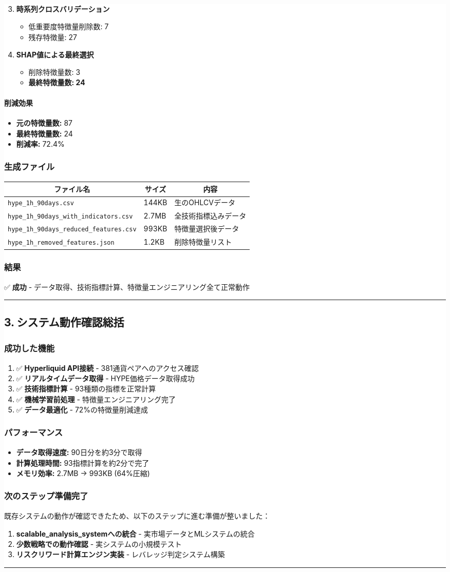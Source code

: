 3. **時系列クロスバリデーション**
   - 低重要度特徴量削除数: 7
   - 残存特徴量: 27

4. **SHAP値による最終選択**
   - 削除特徴量数: 3
   - **最終特徴量数: 24**

#### 削減効果
- **元の特徴量数:** 87
- **最終特徴量数:** 24
- **削減率:** 72.4%

### 生成ファイル

| ファイル名 | サイズ | 内容 |
|-----------|--------|------|
| `hype_1h_90days.csv` | 144KB | 生のOHLCVデータ |
| `hype_1h_90days_with_indicators.csv` | 2.7MB | 全技術指標込みデータ |
| `hype_1h_90days_reduced_features.csv` | 993KB | 特徴量選択後データ |
| `hype_1h_removed_features.json` | 1.2KB | 削除特徴量リスト |

### 結果
✅ **成功** - データ取得、技術指標計算、特徴量エンジニアリング全て正常動作

---

## 3. システム動作確認総括

### 成功した機能
1. ✅ **Hyperliquid API接続** - 381通貨ペアへのアクセス確認
2. ✅ **リアルタイムデータ取得** - HYPE価格データ取得成功
3. ✅ **技術指標計算** - 93種類の指標を正常計算
4. ✅ **機械学習前処理** - 特徴量エンジニアリング完了
5. ✅ **データ最適化** - 72%の特徴量削減達成

### パフォーマンス
- **データ取得速度:** 90日分を約3分で取得
- **計算処理時間:** 93指標計算を約2分で完了
- **メモリ効率:** 2.7MB → 993KB (64%圧縮)

### 次のステップ準備完了
既存システムの動作が確認できたため、以下のステップに進む準備が整いました：

1. **scalable_analysis_systemへの統合** - 実市場データとMLシステムの統合
2. **少数戦略での動作確認** - 実システムの小規模テスト
3. **リスクリワード計算エンジン実装** - レバレッジ判定システム構築

---
